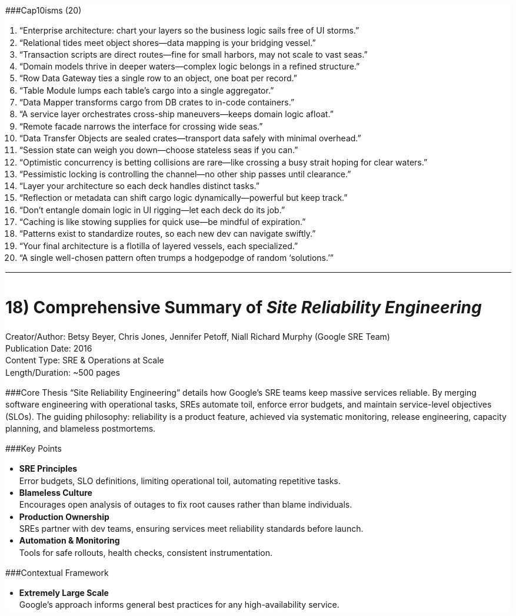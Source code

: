 ###Cap10isms (20)
1. “Enterprise architecture: chart your layers so the business logic sails free of UI storms.”
2. “Relational tides meet object shores—data mapping is your bridging vessel.”
3. “Transaction scripts are direct routes—fine for small harbors, may not scale to vast seas.”
4. “Domain models thrive in deeper waters—complex logic belongs in a refined structure.”
5. “Row Data Gateway ties a single row to an object, one boat per record.”
6. “Table Module lumps each table’s cargo into a single aggregator.”
7. “Data Mapper transforms cargo from DB crates to in-code containers.”
8. “A service layer orchestrates cross-ship maneuvers—keeps domain logic afloat.”
9. “Remote facade narrows the interface for crossing wide seas.”
10. “Data Transfer Objects are sealed crates—transport data safely with minimal overhead.”
11. “Session state can weigh you down—choose stateless seas if you can.”
12. “Optimistic concurrency is betting collisions are rare—like crossing a busy strait hoping for clear waters.”
13. “Pessimistic locking is controlling the channel—no other ship passes until clearance.”
14. “Layer your architecture so each deck handles distinct tasks.”
15. “Reflection or metadata can shift cargo logic dynamically—powerful but keep track.”
16. “Don’t entangle domain logic in UI rigging—let each deck do its job.”
17. “Caching is like stowing supplies for quick use—be mindful of expiration.”
18. “Patterns exist to standardize routes, so each new dev can navigate swiftly.”
19. “Your final architecture is a flotilla of layered vessels, each specialized.”
20. “A single well-chosen pattern often trumps a hodgepodge of random ‘solutions.’”

---

# 18) **Comprehensive Summary of *Site Reliability Engineering***

Creator/Author: Betsy Beyer, Chris Jones, Jennifer Petoff, Niall Richard Murphy (Google SRE Team)  
Publication Date: 2016  
Content Type: SRE & Operations at Scale  
Length/Duration: ~500 pages

###Core Thesis
“Site Reliability Engineering” details how Google’s SRE teams keep massive services reliable. By merging software engineering with operational tasks, SREs automate toil, enforce error budgets, and maintain service-level objectives (SLOs). The guiding philosophy: reliability is a product feature, achieved via systematic monitoring, release engineering, capacity planning, and blameless postmortems.

###Key Points
- **SRE Principles**  
  Error budgets, SLO definitions, limiting operational toil, automating repetitive tasks.
- **Blameless Culture**  
  Encourages open analysis of outages to fix root causes rather than blame individuals.
- **Production Ownership**  
  SREs partner with dev teams, ensuring services meet reliability standards before launch.
- **Automation & Monitoring**  
  Tools for safe rollouts, health checks, consistent instrumentation.

###Contextual Framework
- **Extremely Large Scale**  
  Google’s approach informs general best practices for any high-availability service.
